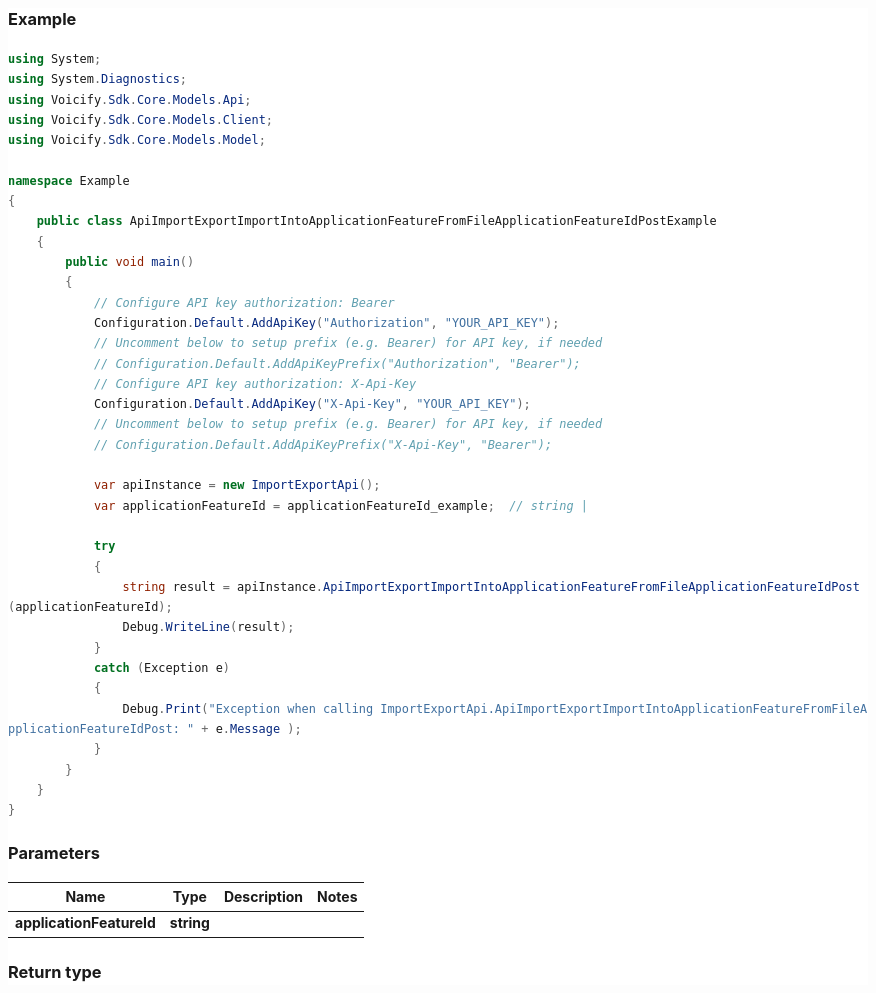

### Example
```csharp
using System;
using System.Diagnostics;
using Voicify.Sdk.Core.Models.Api;
using Voicify.Sdk.Core.Models.Client;
using Voicify.Sdk.Core.Models.Model;

namespace Example
{
    public class ApiImportExportImportIntoApplicationFeatureFromFileApplicationFeatureIdPostExample
    {
        public void main()
        {
            // Configure API key authorization: Bearer
            Configuration.Default.AddApiKey("Authorization", "YOUR_API_KEY");
            // Uncomment below to setup prefix (e.g. Bearer) for API key, if needed
            // Configuration.Default.AddApiKeyPrefix("Authorization", "Bearer");
            // Configure API key authorization: X-Api-Key
            Configuration.Default.AddApiKey("X-Api-Key", "YOUR_API_KEY");
            // Uncomment below to setup prefix (e.g. Bearer) for API key, if needed
            // Configuration.Default.AddApiKeyPrefix("X-Api-Key", "Bearer");

            var apiInstance = new ImportExportApi();
            var applicationFeatureId = applicationFeatureId_example;  // string | 

            try
            {
                string result = apiInstance.ApiImportExportImportIntoApplicationFeatureFromFileApplicationFeatureIdPost(applicationFeatureId);
                Debug.WriteLine(result);
            }
            catch (Exception e)
            {
                Debug.Print("Exception when calling ImportExportApi.ApiImportExportImportIntoApplicationFeatureFromFileApplicationFeatureIdPost: " + e.Message );
            }
        }
    }
}
```

### Parameters

Name | Type | Description  | Notes
------------- | ------------- | ------------- | -------------
 **applicationFeatureId** | **string**|  | 

### Return type
